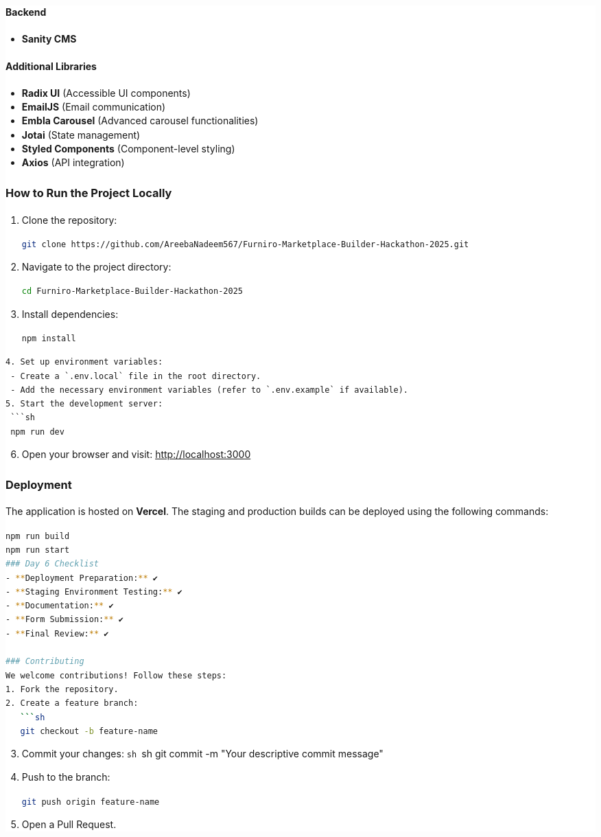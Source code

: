 #### Backend
- **Sanity CMS**

#### Additional Libraries
- **Radix UI** (Accessible UI components)
- **EmailJS** (Email communication)
- **Embla Carousel** (Advanced carousel functionalities)
- **Jotai** (State management)
- **Styled Components** (Component-level styling)
- **Axios** (API integration)

### How to Run the Project Locally
1. Clone the repository:
   ```sh
   git clone https://github.com/AreebaNadeem567/Furniro-Marketplace-Builder-Hackathon-2025.git
   ```
2. Navigate to the project directory:
   ```sh
   cd Furniro-Marketplace-Builder-Hackathon-2025
   ```
3. Install dependencies:
   ```sh
   npm install
  ```
4. Set up environment variables:
   - Create a `.env.local` file in the root directory.
   - Add the necessary environment variables (refer to `.env.example` if available).
5. Start the development server:
   ```sh
   npm run dev
   ```
6. Open your browser and visit: [http://localhost:3000](http://localhost:3000)

### Deployment
The application is hosted on **Vercel**. The staging and production builds can be deployed using the following commands:
```sh
npm run build
npm run start
### Day 6 Checklist
- **Deployment Preparation:** ✔
- **Staging Environment Testing:** ✔
- **Documentation:** ✔
- **Form Submission:** ✔
- **Final Review:** ✔

### Contributing
We welcome contributions! Follow these steps:
1. Fork the repository.
2. Create a feature branch:
   ```sh
   git checkout -b feature-name
   ```
3. Commit your changes:
   ```sh ```sh
   git commit -m "Your descriptive commit message"
   ```
4. Push to the branch:
   ```sh
   git push origin feature-name
   ```
5. Open a Pull Request.
